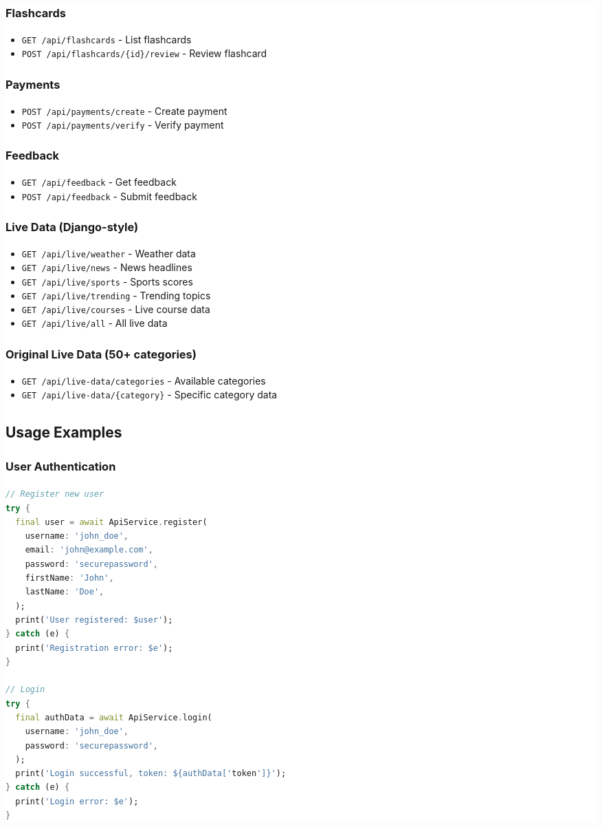 ### Flashcards
- `GET /api/flashcards` - List flashcards
- `POST /api/flashcards/{id}/review` - Review flashcard

### Payments
- `POST /api/payments/create` - Create payment
- `POST /api/payments/verify` - Verify payment

### Feedback
- `GET /api/feedback` - Get feedback
- `POST /api/feedback` - Submit feedback

### Live Data (Django-style)
- `GET /api/live/weather` - Weather data
- `GET /api/live/news` - News headlines
- `GET /api/live/sports` - Sports scores
- `GET /api/live/trending` - Trending topics
- `GET /api/live/courses` - Live course data
- `GET /api/live/all` - All live data

### Original Live Data (50+ categories)
- `GET /api/live-data/categories` - Available categories
- `GET /api/live-data/{category}` - Specific category data

## Usage Examples

### User Authentication
```dart
// Register new user
try {
  final user = await ApiService.register(
    username: 'john_doe',
    email: 'john@example.com',
    password: 'securepassword',
    firstName: 'John',
    lastName: 'Doe',
  );
  print('User registered: $user');
} catch (e) {
  print('Registration error: $e');
}

// Login
try {
  final authData = await ApiService.login(
    username: 'john_doe',
    password: 'securepassword',
  );
  print('Login successful, token: ${authData['token']}');
} catch (e) {
  print('Login error: $e');
}
```

